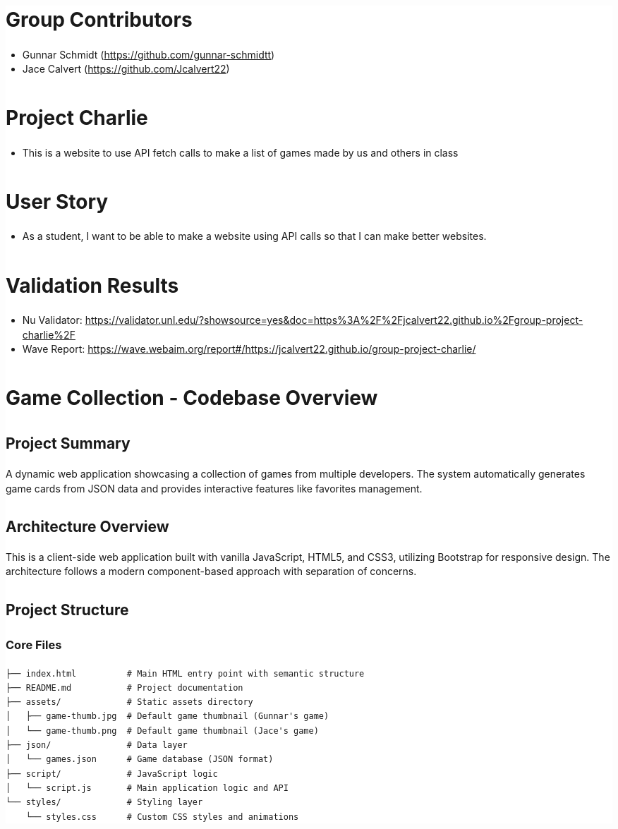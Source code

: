 # Group Contributors
- Gunnar Schmidt (https://github.com/gunnar-schmidtt)
- Jace Calvert (https://github.com/Jcalvert22)

# Project Charlie
- This is a website to use API fetch calls to make a list of games made by us and others in class

# User Story
- As a student, I want to be able to make a website using API calls so that I can make better websites.

# Validation Results
- Nu Validator: https://validator.unl.edu/?showsource=yes&doc=https%3A%2F%2Fjcalvert22.github.io%2Fgroup-project-charlie%2F
- Wave Report: https://wave.webaim.org/report#/https://jcalvert22.github.io/group-project-charlie/

# Game Collection - Codebase Overview

## Project Summary
A dynamic web application showcasing a collection of games from multiple developers. The system automatically generates game cards from JSON data and provides interactive features like favorites management.

## Architecture Overview
This is a client-side web application built with vanilla JavaScript, HTML5, and CSS3, utilizing Bootstrap for responsive design. The architecture follows a modern component-based approach with separation of concerns.

## Project Structure

### Core Files
```
├── index.html          # Main HTML entry point with semantic structure
├── README.md           # Project documentation
├── assets/             # Static assets directory
│   ├── game-thumb.jpg  # Default game thumbnail (Gunnar's game)
│   └── game-thumb.png  # Default game thumbnail (Jace's game)
├── json/               # Data layer
│   └── games.json      # Game database (JSON format)
├── script/             # JavaScript logic
│   └── script.js       # Main application logic and API
└── styles/             # Styling layer
    └── styles.css      # Custom CSS styles and animations
```
